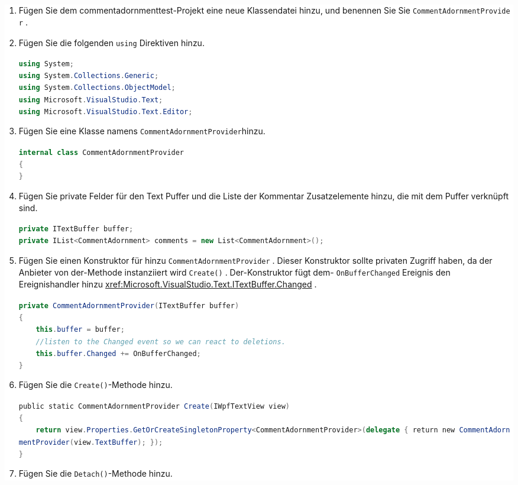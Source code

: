 1. Fügen Sie dem commentadornmenttest-Projekt eine neue Klassendatei hinzu, und benennen Sie Sie `CommentAdornmentProvider` .

2. Fügen Sie die folgenden `using` Direktiven hinzu.

    ```csharp
    using System;
    using System.Collections.Generic;
    using System.Collections.ObjectModel;
    using Microsoft.VisualStudio.Text;
    using Microsoft.VisualStudio.Text.Editor;
    ```

3. Fügen Sie eine Klasse namens `CommentAdornmentProvider`hinzu.

    ```csharp
    internal class CommentAdornmentProvider
    {
    }
    ```

4. Fügen Sie private Felder für den Text Puffer und die Liste der Kommentar Zusatzelemente hinzu, die mit dem Puffer verknüpft sind.

    ```csharp
    private ITextBuffer buffer;
    private IList<CommentAdornment> comments = new List<CommentAdornment>();

    ```

5. Fügen Sie einen Konstruktor für hinzu `CommentAdornmentProvider` . Dieser Konstruktor sollte privaten Zugriff haben, da der Anbieter von der-Methode instanziiert wird `Create()` . Der-Konstruktor fügt dem- `OnBufferChanged` Ereignis den Ereignishandler hinzu <xref:Microsoft.VisualStudio.Text.ITextBuffer.Changed> .

    ```csharp
    private CommentAdornmentProvider(ITextBuffer buffer)
    {
        this.buffer = buffer;
        //listen to the Changed event so we can react to deletions. 
        this.buffer.Changed += OnBufferChanged;
    }

    ```

6. Fügen Sie die `Create()`-Methode hinzu.

    ```csharp
    public static CommentAdornmentProvider Create(IWpfTextView view)
    {
        return view.Properties.GetOrCreateSingletonProperty<CommentAdornmentProvider>(delegate { return new CommentAdornmentProvider(view.TextBuffer); });
    }

    ```

7. Fügen Sie die `Detach()`-Methode hinzu.
